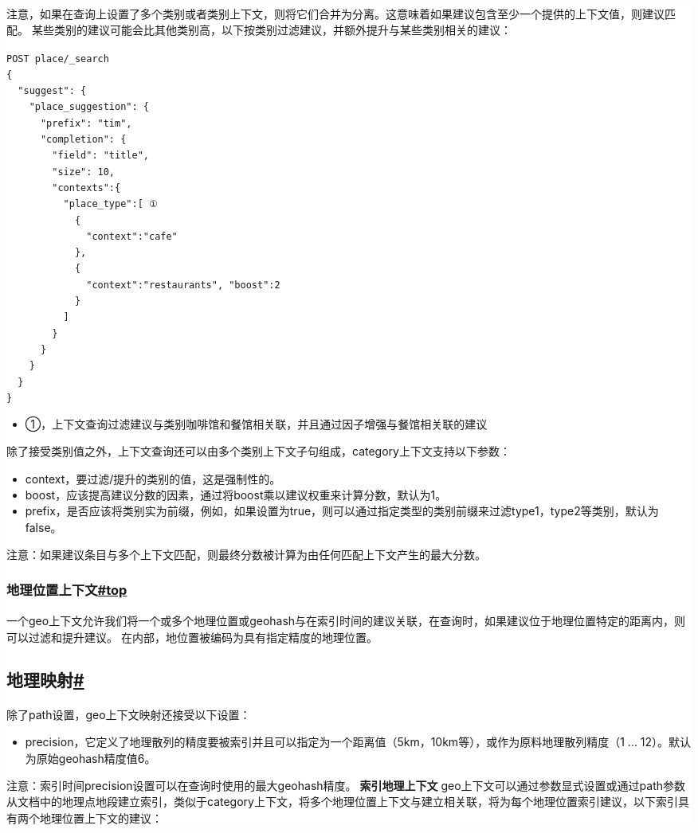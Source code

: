 
注意，如果在查询上设置了多个类别或者类别上下文，则将它们合并为分离。这意味着如果建议包含至少一个提供的上下文值，则建议匹配。
某些类别的建议可能会比其他类别高，以下按类别过滤建议，并额外提升与某些类别相关的建议：

```
POST place/_search
{
  "suggest": {
    "place_suggestion": {
      "prefix": "tim",
      "completion": {
        "field": "title",
        "size": 10,
        "contexts":{
          "place_type":[ ①
            {
              "context":"cafe"
            },
            {
              "context":"restaurants", "boost":2
            }
          ]
        }
      }
    }
  }
}
```

- ①，上下文查询过滤建议与类别咖啡馆和餐馆相关联，并且通过因子增强与餐馆相关联的建议

除了接受类别值之外，上下文查询还可以由多个类别上下文子句组成，category上下文支持以下参数：

- context，要过滤/提升的类别的值，这是强制性的。
- boost，应该提高建议分数的因素，通过将boost乘以建议权重来计算分数，默认为1。
- prefix，是否应该将类别实为前缀，例如，如果设置为true，则可以通过指定类型的类别前缀来过滤type1，type2等类别，默认为false。

注意：如果建议条目与多个上下文匹配，则最终分数被计算为由任何匹配上下文产生的最大分数。

### 地理位置上下文[#](https://www.cnblogs.com/Neeo/articles/10695031.html#2680706156)[top](https://www.cnblogs.com/Neeo/articles/10695031.html#top)

一个geo上下文允许我们将一个或多个地理位置或geohash与在索引时间的建议关联，在查询时，如果建议位于地理位置特定的距离内，则可以过滤和提升建议。
在内部，地位置被编码为具有指定精度的地理位置。

## 地理映射[#](https://www.cnblogs.com/Neeo/articles/10695031.html#358789155)

除了path设置，geo上下文映射还接受以下设置：

- precision，它定义了地理散列的精度要被索引并且可以指定为一个距离值（5km，10km等），或作为原料地理散列精度（1 … 12）。默认为原始geohash精度值6。

注意：索引时间precision设置可以在查询时使用的最大geohash精度。
**索引地理上下文**
geo上下文可以通过参数显式设置或通过path参数从文档中的地理点地段建立索引，类似于category上下文，将多个地理位置上下文与建立相关联，将为每个地理位置索引建议，以下索引具有两个地理位置上下文的建议：
